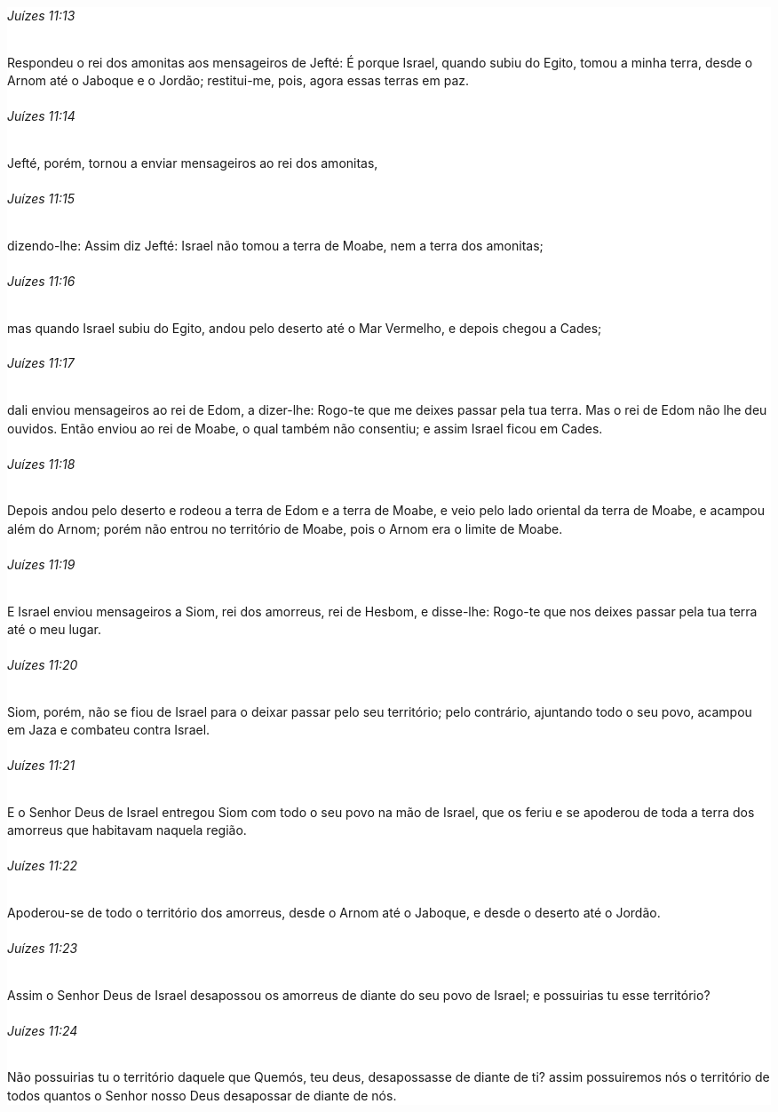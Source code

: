 ###### Juízes 11:13

Respondeu o rei dos amonitas aos mensageiros de Jefté: É porque Israel, quando subiu do Egito, tomou a minha terra, desde o Arnom até o Jaboque e o Jordão; restitui-me, pois, agora essas terras em paz.

###### Juízes 11:14

Jefté, porém, tornou a enviar mensageiros ao rei dos amonitas,

###### Juízes 11:15

dizendo-lhe: Assim diz Jefté: Israel não tomou a terra de Moabe, nem a terra dos amonitas;

###### Juízes 11:16

mas quando Israel subiu do Egito, andou pelo deserto até o Mar Vermelho, e depois chegou a Cades;

###### Juízes 11:17

dali enviou mensageiros ao rei de Edom, a dizer-lhe: Rogo-te que me deixes passar pela tua terra. Mas o rei de Edom não lhe deu ouvidos. Então enviou ao rei de Moabe, o qual também não consentiu; e assim Israel ficou em Cades.

###### Juízes 11:18

Depois andou pelo deserto e rodeou a terra de Edom e a terra de Moabe, e veio pelo lado oriental da terra de Moabe, e acampou além do Arnom; porém não entrou no território de Moabe, pois o Arnom era o limite de Moabe.

###### Juízes 11:19

E Israel enviou mensageiros a Siom, rei dos amorreus, rei de Hesbom, e disse-lhe: Rogo-te que nos deixes passar pela tua terra até o meu lugar.

###### Juízes 11:20

Siom, porém, não se fiou de Israel para o deixar passar pelo seu território; pelo contrário, ajuntando todo o seu povo, acampou em Jaza e combateu contra Israel.

###### Juízes 11:21

E o Senhor Deus de Israel entregou Siom com todo o seu povo na mão de Israel, que os feriu e se apoderou de toda a terra dos amorreus que habitavam naquela região.

###### Juízes 11:22

Apoderou-se de todo o território dos amorreus, desde o Arnom até o Jaboque, e desde o deserto até o Jordão.

###### Juízes 11:23

Assim o Senhor Deus de Israel desapossou os amorreus de diante do seu povo de Israel; e possuirias tu esse território?

###### Juízes 11:24

Não possuirias tu o território daquele que Quemós, teu deus, desapossasse de diante de ti? assim possuiremos nós o território de todos quantos o Senhor nosso Deus desapossar de diante de nós.
